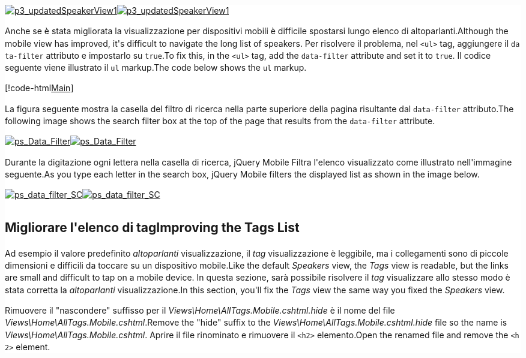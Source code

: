 <span data-ttu-id="14e4e-303">[![p3_updatedSpeakerView1](aspnet-mvc-4-mobile-features/_static/image35.png)](aspnet-mvc-4-mobile-features/_static/image34.png)</span><span class="sxs-lookup"><span data-stu-id="14e4e-303">[![p3_updatedSpeakerView1](aspnet-mvc-4-mobile-features/_static/image35.png)](aspnet-mvc-4-mobile-features/_static/image34.png)</span></span>

<span data-ttu-id="14e4e-304">Anche se è stata migliorata la visualizzazione per dispositivi mobili è difficile spostarsi lungo elenco di altoparlanti.</span><span class="sxs-lookup"><span data-stu-id="14e4e-304">Although the mobile view has improved, it's difficult to navigate the long list of speakers.</span></span> <span data-ttu-id="14e4e-305">Per risolvere il problema, nel `<ul>` tag, aggiungere il `data-filter` attributo e impostarlo su `true`.</span><span class="sxs-lookup"><span data-stu-id="14e4e-305">To fix this, in the `<ul>` tag, add the `data-filter` attribute and set it to `true`.</span></span> <span data-ttu-id="14e4e-306">Il codice seguente viene illustrato il `ul` markup.</span><span class="sxs-lookup"><span data-stu-id="14e4e-306">The code below shows the `ul` markup.</span></span>

[!code-html[Main](aspnet-mvc-4-mobile-features/samples/sample20.html)]

<span data-ttu-id="14e4e-307">La figura seguente mostra la casella del filtro di ricerca nella parte superiore della pagina risultante dal `data-filter` attributo.</span><span class="sxs-lookup"><span data-stu-id="14e4e-307">The following image shows the search filter box at the top of the page that results from the `data-filter` attribute.</span></span>

<span data-ttu-id="14e4e-308">[![ps_Data_Filter](aspnet-mvc-4-mobile-features/_static/image37.png)](aspnet-mvc-4-mobile-features/_static/image36.png)</span><span class="sxs-lookup"><span data-stu-id="14e4e-308">[![ps_Data_Filter](aspnet-mvc-4-mobile-features/_static/image37.png)](aspnet-mvc-4-mobile-features/_static/image36.png)</span></span>

<span data-ttu-id="14e4e-309">Durante la digitazione ogni lettera nella casella di ricerca, jQuery Mobile Filtra l'elenco visualizzato come illustrato nell'immagine seguente.</span><span class="sxs-lookup"><span data-stu-id="14e4e-309">As you type each letter in the search box, jQuery Mobile filters the displayed list as shown in the image below.</span></span>

<span data-ttu-id="14e4e-310">[![ps_data_filter_SC](aspnet-mvc-4-mobile-features/_static/image39.png)](aspnet-mvc-4-mobile-features/_static/image38.png)</span><span class="sxs-lookup"><span data-stu-id="14e4e-310">[![ps_data_filter_SC](aspnet-mvc-4-mobile-features/_static/image39.png)](aspnet-mvc-4-mobile-features/_static/image38.png)</span></span>

## <a name="improving-the-tags-list"></a><span data-ttu-id="14e4e-311">Migliorare l'elenco di tag</span><span class="sxs-lookup"><span data-stu-id="14e4e-311">Improving the Tags List</span></span>

<span data-ttu-id="14e4e-312">Ad esempio il valore predefinito *altoparlanti* visualizzazione, il *tag* visualizzazione è leggibile, ma i collegamenti sono di piccole dimensioni e difficili da toccare su un dispositivo mobile.</span><span class="sxs-lookup"><span data-stu-id="14e4e-312">Like the default *Speakers* view, the *Tags* view is readable, but the links are small and difficult to tap on a mobile device.</span></span> <span data-ttu-id="14e4e-313">In questa sezione, sarà possibile risolvere il *tag* visualizzare allo stesso modo è stata corretta la *altoparlanti* visualizzazione.</span><span class="sxs-lookup"><span data-stu-id="14e4e-313">In this section, you'll fix the *Tags* view the same way you fixed the *Speakers* view.</span></span>

<span data-ttu-id="14e4e-314">Rimuovere il &quot;nascondere&quot; suffisso per il *Views\Home\AllTags.Mobile.cshtml.hide* è il nome del file *Views\Home\AllTags.Mobile.cshtml*.</span><span class="sxs-lookup"><span data-stu-id="14e4e-314">Remove the &quot;hide&quot; suffix to the *Views\Home\AllTags.Mobile.cshtml.hide* file so the name is *Views\Home\AllTags.Mobile.cshtml*.</span></span> <span data-ttu-id="14e4e-315">Aprire il file rinominato e rimuovere il `<h2>` elemento.</span><span class="sxs-lookup"><span data-stu-id="14e4e-315">Open the renamed file and remove the `<h2>` element.</span></span>
